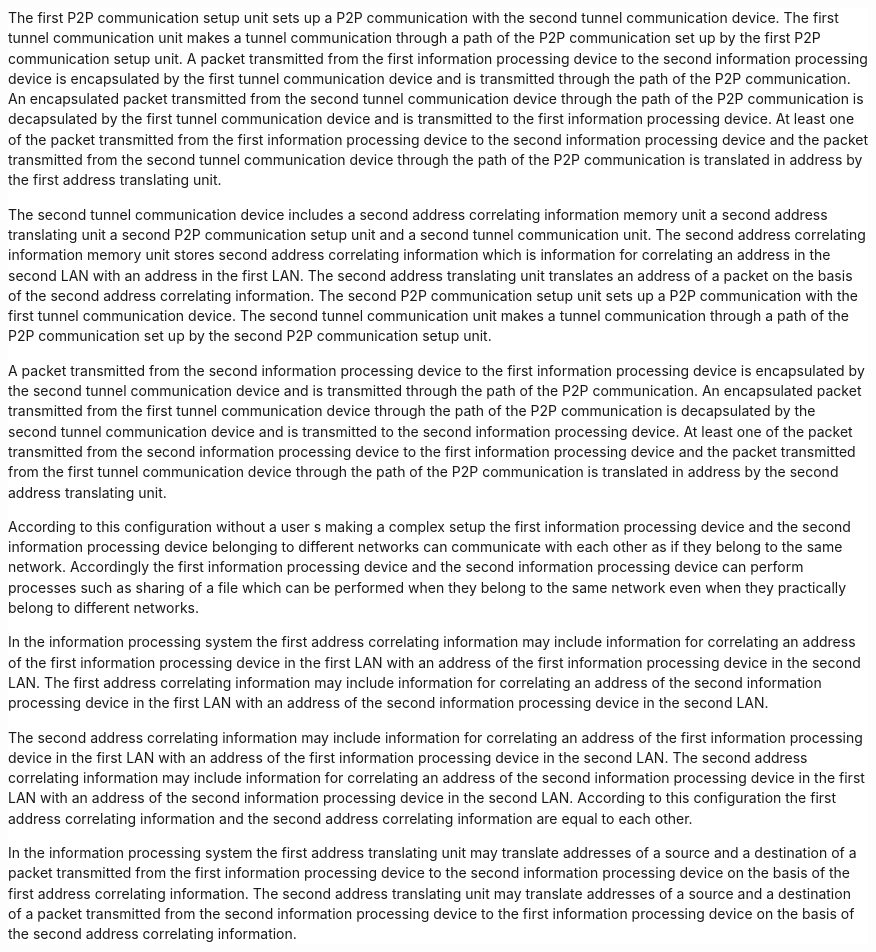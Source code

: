 The first P2P communication setup unit sets up a P2P communication with the second tunnel communication device. The first tunnel communication unit makes a tunnel communication through a path of the P2P communication set up by the first P2P communication setup unit. A packet transmitted from the first information processing device to the second information processing device is encapsulated by the first tunnel communication device and is transmitted through the path of the P2P communication. An encapsulated packet transmitted from the second tunnel communication device through the path of the P2P communication is decapsulated by the first tunnel communication device and is transmitted to the first information processing device. At least one of the packet transmitted from the first information processing device to the second information processing device and the packet transmitted from the second tunnel communication device through the path of the P2P communication is translated in address by the first address translating unit.

The second tunnel communication device includes a second address correlating information memory unit a second address translating unit a second P2P communication setup unit and a second tunnel communication unit. The second address correlating information memory unit stores second address correlating information which is information for correlating an address in the second LAN with an address in the first LAN. The second address translating unit translates an address of a packet on the basis of the second address correlating information. The second P2P communication setup unit sets up a P2P communication with the first tunnel communication device. The second tunnel communication unit makes a tunnel communication through a path of the P2P communication set up by the second P2P communication setup unit.

A packet transmitted from the second information processing device to the first information processing device is encapsulated by the second tunnel communication device and is transmitted through the path of the P2P communication. An encapsulated packet transmitted from the first tunnel communication device through the path of the P2P communication is decapsulated by the second tunnel communication device and is transmitted to the second information processing device. At least one of the packet transmitted from the second information processing device to the first information processing device and the packet transmitted from the first tunnel communication device through the path of the P2P communication is translated in address by the second address translating unit.

According to this configuration without a user s making a complex setup the first information processing device and the second information processing device belonging to different networks can communicate with each other as if they belong to the same network. Accordingly the first information processing device and the second information processing device can perform processes such as sharing of a file which can be performed when they belong to the same network even when they practically belong to different networks.

In the information processing system the first address correlating information may include information for correlating an address of the first information processing device in the first LAN with an address of the first information processing device in the second LAN. The first address correlating information may include information for correlating an address of the second information processing device in the first LAN with an address of the second information processing device in the second LAN.

The second address correlating information may include information for correlating an address of the first information processing device in the first LAN with an address of the first information processing device in the second LAN. The second address correlating information may include information for correlating an address of the second information processing device in the first LAN with an address of the second information processing device in the second LAN. According to this configuration the first address correlating information and the second address correlating information are equal to each other.

In the information processing system the first address translating unit may translate addresses of a source and a destination of a packet transmitted from the first information processing device to the second information processing device on the basis of the first address correlating information. The second address translating unit may translate addresses of a source and a destination of a packet transmitted from the second information processing device to the first information processing device on the basis of the second address correlating information.
